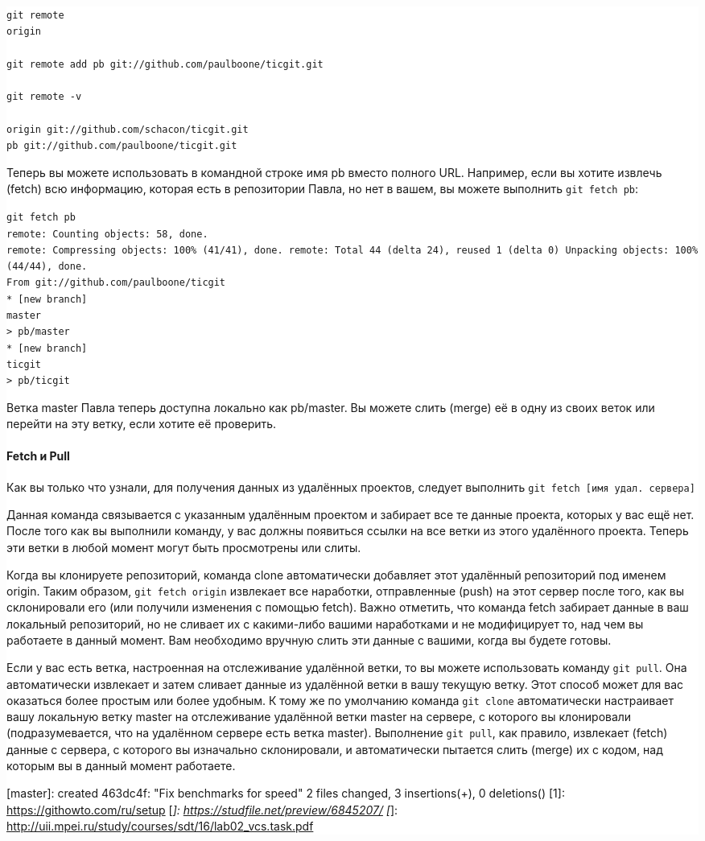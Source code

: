 ```
git remote 
origin

git remote add pb git://github.com/paulboone/ticgit.git 

git remote -­v

origin git://github.com/schacon/ticgit.git 
pb git://github.com/paulboone/ticgit.git
```

Теперь вы можете использовать в командной строке имя pb вместо полного URL. Например, если вы хотите извлечь (fetch) всю информацию, которая есть в репозитории Павла, но нет в вашем, вы можете выполнить ``git fetch pb``:

```
git fetch pb
remote: Counting objects: 58, done.
remote: Compressing objects: 100% (41/41), done. remote: Total 44 (delta 24), reused 1 (delta 0) Unpacking objects: 100% (44/44), done.
From git://github.com/paulboone/ticgit
* [new branch]
master
­> pb/master
* [new branch]
ticgit
­> pb/ticgit
```

Ветка master Павла теперь доступна локально как pb/master. Вы можете слить (merge) её в одну из своих веток или перейти на эту ветку, если хотите её проверить.

#### Fetch и Pull

Как вы только что узнали, для получения данных из удалённых проектов, следует выполнить ``git fetch [имя удал. сервера]``

Данная команда связывается с указанным удалённым проектом и забирает все те данные проекта, которых у вас ещё нет. После того как вы выполнили команду, у вас должны появиться ссылки на все ветки из этого удалённого проекта. Теперь эти ветки в любой момент могут быть просмотрены или слиты.

Когда вы клонируете репозиторий, команда clone автоматически добавляет этот удалённый репозиторий под именем origin. Таким образом, ``git fetch origin`` извлекает все наработки, отправленные (push) на этот сервер после того, как вы склонировали его (или получили изменения с помощью fetch). Важно отметить, что команда fetch забирает данные в ваш локальный репозиторий, но не сливает их с какими-­либо вашими наработками и не модифицирует то, над чем вы работаете в данный момент. Вам необходимо вручную слить эти данные с вашими, когда вы будете готовы.

Если у вас есть ветка, настроенная на отслеживание удалённой ветки, то вы можете использовать команду ``git pull``. Она автоматически извлекает и затем сливает данные из удалённой ветки в вашу текущую ветку. Этот способ может для вас оказаться более простым или более удобным. К тому же по умолчанию команда ``git clone`` автоматически настраивает вашу локальную ветку master на отслеживание удалённой ветки master на сервере, с которого вы клонировали (подразумевается, что на удалённом сервере есть ветка master). Выполнение ``git pull``, как правило, извлекает (fetch) данные с сервера, с которого вы изначально склонировали, и автоматически пытается слить (merge) их с кодом, над которым вы в данный момент работаете.


[master]: created 463dc4f: "Fix benchmarks for speed" 2 files changed, 3 insertions(+), 0 deletions(­)
[1]: https://githowto.com/ru/setup
[_]: https://studfile.net/preview/6845207/
[_]: http://uii.mpei.ru/study/courses/sdt/16/lab02_vcs.task.pdf